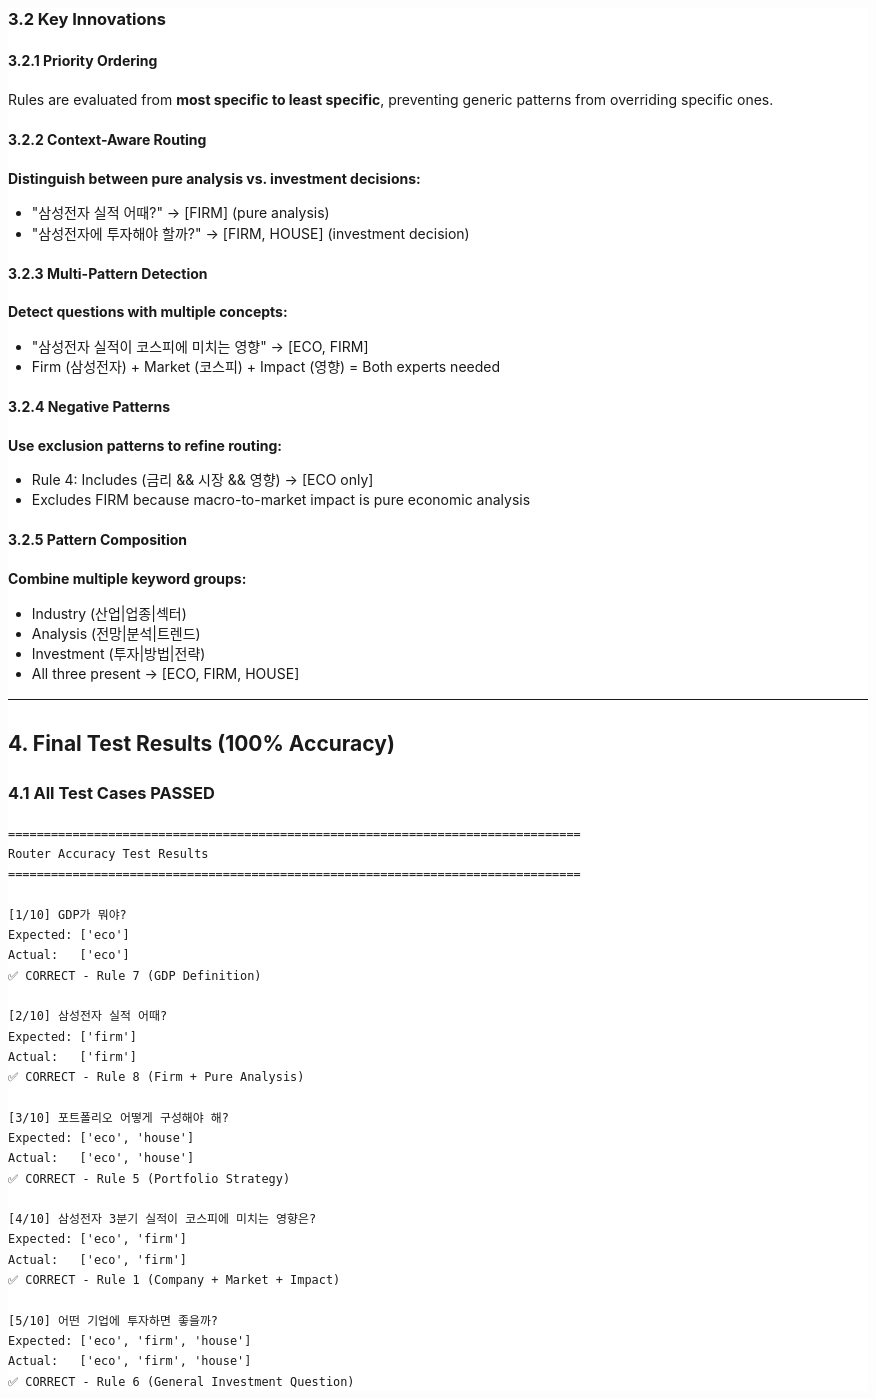 ### 3.2 Key Innovations

#### 3.2.1 Priority Ordering
Rules are evaluated from **most specific to least specific**, preventing generic patterns from overriding specific ones.

#### 3.2.2 Context-Aware Routing
**Distinguish between pure analysis vs. investment decisions:**
- "삼성전자 실적 어때?" → [FIRM] (pure analysis)
- "삼성전자에 투자해야 할까?" → [FIRM, HOUSE] (investment decision)

#### 3.2.3 Multi-Pattern Detection
**Detect questions with multiple concepts:**
- "삼성전자 실적이 코스피에 미치는 영향" → [ECO, FIRM]
- Firm (삼성전자) + Market (코스피) + Impact (영향) = Both experts needed

#### 3.2.4 Negative Patterns
**Use exclusion patterns to refine routing:**
- Rule 4: Includes (금리 && 시장 && 영향) → [ECO only]
- Excludes FIRM because macro-to-market impact is pure economic analysis

#### 3.2.5 Pattern Composition
**Combine multiple keyword groups:**
- Industry (산업|업종|섹터)
- Analysis (전망|분석|트렌드)
- Investment (투자|방법|전략)
- All three present → [ECO, FIRM, HOUSE]

---

## 4. Final Test Results (100% Accuracy)

### 4.1 All Test Cases PASSED

```
================================================================================
Router Accuracy Test Results
================================================================================

[1/10] GDP가 뭐야?
Expected: ['eco']
Actual:   ['eco']
✅ CORRECT - Rule 7 (GDP Definition)

[2/10] 삼성전자 실적 어때?
Expected: ['firm']
Actual:   ['firm']
✅ CORRECT - Rule 8 (Firm + Pure Analysis)

[3/10] 포트폴리오 어떻게 구성해야 해?
Expected: ['eco', 'house']
Actual:   ['eco', 'house']
✅ CORRECT - Rule 5 (Portfolio Strategy)

[4/10] 삼성전자 3분기 실적이 코스피에 미치는 영향은?
Expected: ['eco', 'firm']
Actual:   ['eco', 'firm']
✅ CORRECT - Rule 1 (Company + Market + Impact)

[5/10] 어떤 기업에 투자하면 좋을까?
Expected: ['eco', 'firm', 'house']
Actual:   ['eco', 'firm', 'house']
✅ CORRECT - Rule 6 (General Investment Question)
```